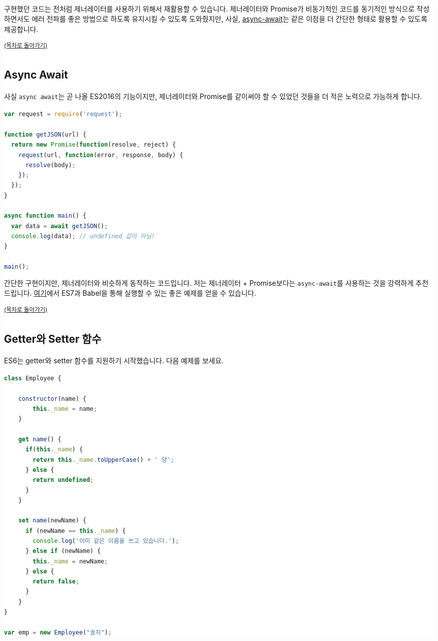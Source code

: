 구현했던 코드는 전처럼 제너레이터를 사용하기 위해서 재활용할 수 있습니다. 제너레이터와 Promise가 비동기적인 코드를 동기적인 방식으로 작성하면서도 에러 전파를 좋은 방법으로 하도록 유지시킬 수 있도록 도와줬지만, 사실, [async-await](https://github.com/DrkSephy/es6-cheatsheet/blob/master/README_ko.md#async-await)는 같은 이점을 더 간단한 형태로 활용할 수 있도록 제공합니다.

<sup>[(목차로 돌아가기)](#목차)</sup>

## Async Await

사실 `async await`는 곧 나올 ES2016의 기능이지만, 제너레이터와 Promise를 같이써야 할 수 있었던 것들을 더 적은 노력으로 가능하게 합니다.

```javascript
var request = require('request');

function getJSON(url) {
  return new Promise(function(resolve, reject) {
    request(url, function(error, response, body) {
      resolve(body);
    });
  });
}

async function main() {
  var data = await getJSON();
  console.log(data); // undefined 값이 아님!
}

main();
```

간단한 구현이지만, 제너레이터와 비슷하게 동작하는 코드입니다. 저는 제너레이터 + Promise보다는 `async-await`를 사용하는 것을 강력하게 추천드립니다. [여기](http://masnun.com/2015/11/11/using-es7-asyncawait-today-with-babel.html)에서 ES7과 Babel을 통해 실행할 수 있는 좋은 예제를 얻을 수 있습니다.

<sup>[(목차로 돌아가기)](#목차)</sup>

## Getter와 Setter 함수

ES6는 getter와 setter 함수를 지원하기 시작했습니다. 다음 예제를 보세요.

```javascript
class Employee {

    constructor(name) {
        this._name = name;
    }

    get name() {
      if(this._name) {
        return this._name.toUpperCase() + ' 양';
      } else {
        return undefined;
      }
    }

    set name(newName) {
      if (newName == this._name) {
        console.log('이미 같은 이름을 쓰고 있습니다.');
      } else if (newName) {
        this._name = newName;
      } else {
        return false;
      }
    }
}

var emp = new Employee("솔지");
```